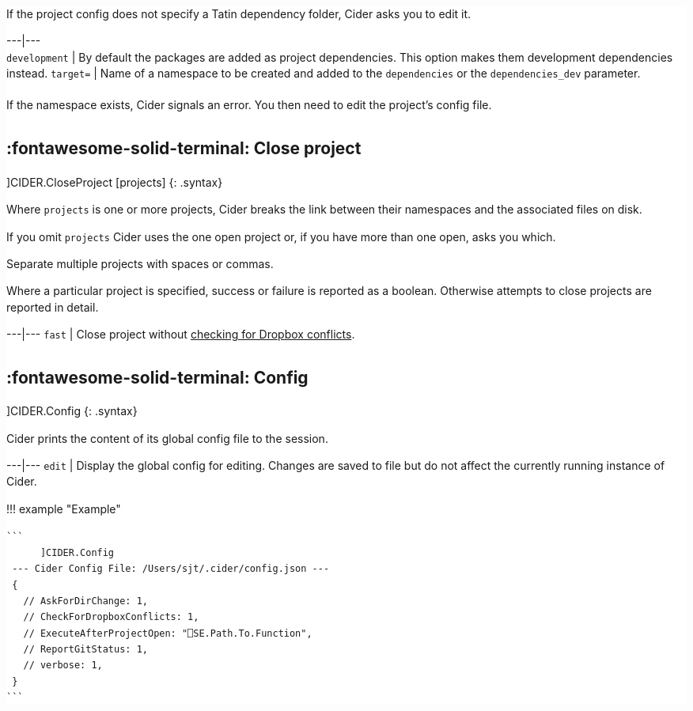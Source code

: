 If the project config does not specify a Tatin dependency folder, Cider asks you to edit it.

---|---                                                                                 
`development` | By default the packages are added as project dependencies. This option makes them development dependencies instead.
`target=` | Name of a namespace to be created and added to the `dependencies` or the `dependencies_dev` parameter.<br><br>If the namespace exists, Cider signals an error. You then need to edit the project’s config file.


## :fontawesome-solid-terminal: Close project

]CIDER.CloseProject [projects]
{: .syntax}

Where `projects` is one or more projects, Cider breaks the link between their namespaces and the associated files on disk.

If you omit `projects` Cider uses the one open project or, if you have more than one open, asks you which.

Separate multiple projects with spaces or commas.

Where a particular project is specified, success or failure is reported as a boolean.
Otherwise attempts to close projects are reported in detail.

---|---
`fast` | Close project without [checking for Dropbox conflicts](configuration.md#checkfordropboxconflicts "CheckForDropboxConflicts").


## :fontawesome-solid-terminal: Config

]CIDER.Config
{: .syntax}
                                                                                           
Cider prints the content of its global config file to the session.

---|---
`edit` | Display the global config for editing. Changes are saved to file but do not affect the currently running instance of Cider.

!!! example "Example"

	```
	      ]CIDER.Config
	 --- Cider Config File: /Users/sjt/.cider/config.json --- 
	 {
	   // AskForDirChange: 1,
	   // CheckForDropboxConflicts: 1,
	   // ExecuteAfterProjectOpen: "⎕SE.Path.To.Function",    
	   // ReportGitStatus: 1,
	   // verbose: 1,
	 }
	```
